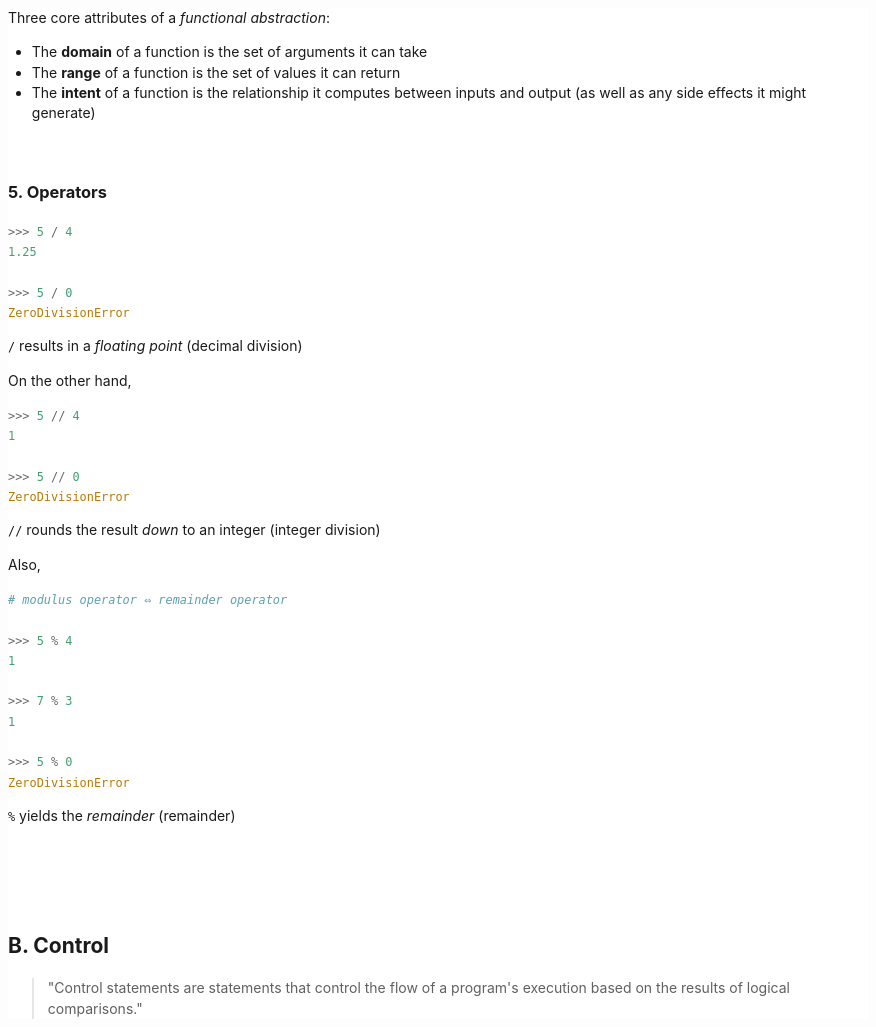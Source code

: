 Three core attributes of a *functional abstraction*:

- The **domain** of a function is the set of arguments it can take
- The **range** of a function is the set of values it can return
- The **intent** of a function is the relationship it computes between inputs and output (as well as any side effects it might generate)

<br />

### 5. Operators

```python
>>> 5 / 4
1.25

>>> 5 / 0
ZeroDivisionError
```
`/` results in a *floating point* (decimal division)

On the other hand,

```python
>>> 5 // 4
1

>>> 5 // 0
ZeroDivisionError
```
`//` rounds the result *down* to an integer (integer division)

Also,

```python
# modulus operator ⇔ remainder operator

>>> 5 % 4
1

>>> 7 % 3
1

>>> 5 % 0
ZeroDivisionError
```
`%` yields the *remainder* (remainder)

<br />
<br />
<br />

## B. Control

> "Control statements are statements that control the flow of a program's execution based on the results of logical comparisons."
